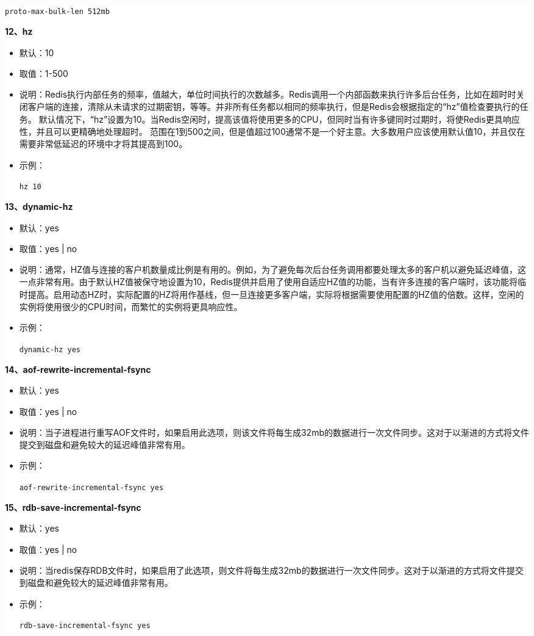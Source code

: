   ```text
  proto-max-bulk-len 512mb
  ```

**12、hz**

- 默认：10

- 取值：1-500

- 说明：Redis执行内部任务的频率，值越大，单位时间执行的次数越多。Redis调用一个内部函数来执行许多后台任务，比如在超时时关闭客户端的连接，清除从未请求的过期密钥，等等。并非所有任务都以相同的频率执行，但是Redis会根据指定的“hz”值检查要执行的任务。
  默认情况下，“hz”设置为10。当Redis空闲时，提高该值将使用更多的CPU，但同时当有许多键同时过期时，将使Redis更具响应性，并且可以更精确地处理超时。
  范围在1到500之间，但是值超过100通常不是一个好主意。大多数用户应该使用默认值10，并且仅在需要非常低延迟的环境中才将其提高到100。

- 示例：

  ```text
  hz 10
  ```

**13、dynamic-hz**

- 默认：yes

- 取值：yes | no

- 说明：通常，HZ值与连接的客户机数量成比例是有用的。例如，为了避免每次后台任务调用都要处理太多的客户机以避免延迟峰值，这一点非常有用。由于默认HZ值被保守地设置为10，Redis提供并启用了使用自适应HZ值的功能，当有许多连接的客户端时，该功能将临时提高。启用动态HZ时，实际配置的HZ将用作基线，但一旦连接更多客户端，实际将根据需要使用配置的HZ值的倍数。这样，空闲的实例将使用很少的CPU时间，而繁忙的实例将更具响应性。

- 示例：

  ```text
  dynamic-hz yes
  ```

**14、aof-rewrite-incremental-fsync**

- 默认：yes

- 取值：yes | no

- 说明：当子进程进行重写AOF文件时，如果启用此选项，则该文件将每生成32mb的数据进行一次文件同步。这对于以渐进的方式将文件提交到磁盘和避免较大的延迟峰值非常有用。

- 示例：

  ```text
  aof-rewrite-incremental-fsync yes
  ```

**15、rdb-save-incremental-fsync**

-  默认：yes

- 取值：yes | no

- 说明：当redis保存RDB文件时，如果启用了此选项，则文件将每生成32mb的数据进行一次文件同步。这对于以渐进的方式将文件提交到磁盘和避免较大的延迟峰值非常有用。

- 示例：

  ```text
  rdb-save-incremental-fsync yes
  ```
